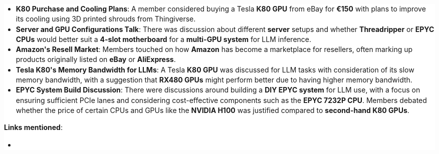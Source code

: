 - **K80 Purchase and Cooling Plans**: A member considered buying a Tesla **K80 GPU** from eBay for **€150** with plans to improve its cooling using 3D printed shrouds from Thingiverse. 
- **Server and GPU Configurations Talk**: There was discussion about different **server** setups and whether **Threadripper** or **EPYC CPUs** would better suit a **4-slot motherboard** for a **multi-GPU system** for LLM inference.
- **Amazon's Resell Market**: Members touched on how **Amazon** has become a marketplace for resellers, often marking up products originally listed on **eBay** or **AliExpress**.
- **Tesla K80's Memory Bandwidth for LLMs**: A Tesla **K80 GPU** was discussed for LLM tasks with consideration of its slow memory bandwidth, with a suggestion that **RX480 GPUs** might perform better due to having higher memory bandwidth.
- **EPYC System Build Discussion**: There were discussions around building a **DIY EPYC system** for LLM use, with a focus on ensuring sufficient PCIe lanes and considering cost-effective components such as the **EPYC 7232P CPU**. Members debated whether the price of certain CPUs and GPUs like the **NVIDIA H100** was justified compared to **second-hand K80 GPUs**.
<div class="linksMentioned">

<strong>Links mentioned</strong>:

<ul>
<li>